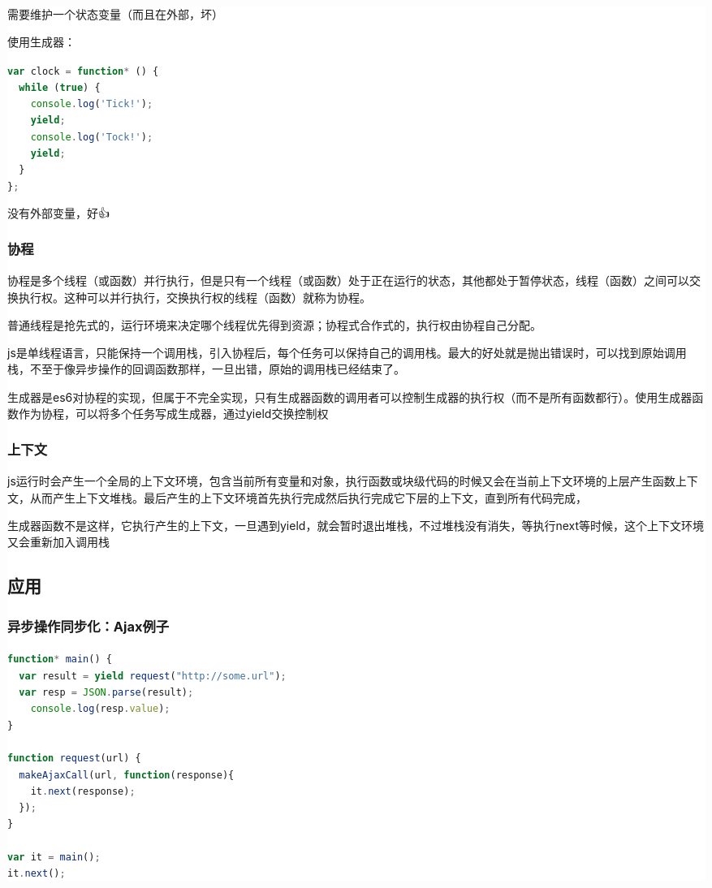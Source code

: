 需要维护一个状态变量（而且在外部，坏）

使用生成器：

```js
var clock = function* () {
  while (true) {
    console.log('Tick!');
    yield;
    console.log('Tock!');
    yield;
  }
};
```

没有外部变量，好👍

### 协程

协程是多个线程（或函数）并行执行，但是只有一个线程（或函数）处于正在运行的状态，其他都处于暂停状态，线程（函数）之间可以交换执行权。这种可以并行执行，交换执行权的线程（函数）就称为协程。

普通线程是抢先式的，运行环境来决定哪个线程优先得到资源；协程式合作式的，执行权由协程自己分配。

js是单线程语言，只能保持一个调用栈，引入协程后，每个任务可以保持自己的调用栈。最大的好处就是抛出错误时，可以找到原始调用栈，不至于像异步操作的回调函数那样，一旦出错，原始的调用栈已经结束了。

生成器是es6对协程的实现，但属于不完全实现，只有生成器函数的调用者可以控制生成器的执行权（而不是所有函数都行）。使用生成器函数作为协程，可以将多个任务写成生成器，通过yield交换控制权

### 上下文

js运行时会产生一个全局的上下文环境，包含当前所有变量和对象，执行函数或块级代码的时候又会在当前上下文环境的上层产生函数上下文，从而产生上下文堆栈。最后产生的上下文环境首先执行完成然后执行完成它下层的上下文，直到所有代码完成，

生成器函数不是这样，它执行产生的上下文，一旦遇到yield，就会暂时退出堆栈，不过堆栈没有消失，等执行next等时候，这个上下文环境又会重新加入调用栈

## 应用

### 异步操作同步化：Ajax例子

```js
function* main() {
  var result = yield request("http://some.url");
  var resp = JSON.parse(result);
    console.log(resp.value);
}

function request(url) {
  makeAjaxCall(url, function(response){
    it.next(response);
  });
}

var it = main();
it.next();
```
